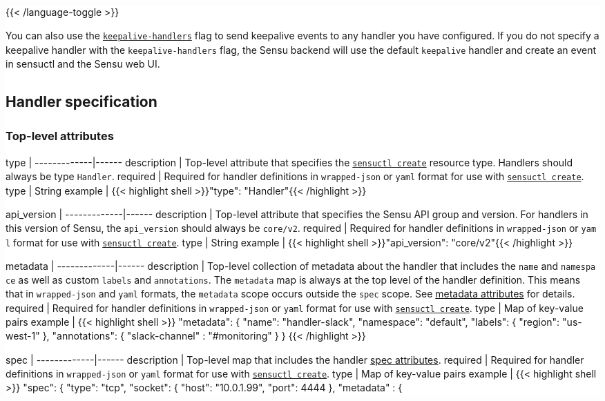 {{< /language-toggle >}}

You can also use the [`keepalive-handlers`][19] flag to send keepalive events to any handler you have configured.
If you do not specify a keepalive handler with the `keepalive-handlers` flag, the Sensu backend will use the default `keepalive` handler and create an event in sensuctl and the Sensu web UI.

## Handler specification

### Top-level attributes

type         | 
-------------|------
description  | Top-level attribute that specifies the [`sensuctl create`][4] resource type. Handlers should always be type `Handler`.
required     | Required for handler definitions in `wrapped-json` or `yaml` format for use with [`sensuctl create`][4].
type         | String
example      | {{< highlight shell >}}"type": "Handler"{{< /highlight >}}

api_version  | 
-------------|------
description  | Top-level attribute that specifies the Sensu API group and version. For handlers in this version of Sensu, the `api_version` should always be `core/v2`.
required     | Required for handler definitions in `wrapped-json` or `yaml` format for use with [`sensuctl create`][4].
type         | String
example      | {{< highlight shell >}}"api_version": "core/v2"{{< /highlight >}}

metadata     | 
-------------|------
description  | Top-level collection of metadata about the handler that includes the `name` and `namespace` as well as custom `labels` and `annotations`. The `metadata` map is always at the top level of the handler definition. This means that in `wrapped-json` and `yaml` formats, the `metadata` scope occurs outside the `spec` scope. See [metadata attributes][8] for details.
required     | Required for handler definitions in `wrapped-json` or `yaml` format for use with [`sensuctl create`][4].
type         | Map of key-value pairs
example      | {{< highlight shell >}}
"metadata": {
  "name": "handler-slack",
  "namespace": "default",
  "labels": {
    "region": "us-west-1"
  },
  "annotations": {
    "slack-channel" : "#monitoring"
  }
}
{{< /highlight >}}

spec         | 
-------------|------
description  | Top-level map that includes the handler [spec attributes][5].
required     | Required for handler definitions in `wrapped-json` or `yaml` format for use with [`sensuctl create`][4].
type         | Map of key-value pairs
example      | {{< highlight shell >}}
"spec": {
  "type": "tcp",
  "socket": {
    "host": "10.0.1.99",
    "port": 4444
  },
  "metadata" : {

[1]: ../checks/
[2]: https://en.wikipedia.org/wiki/Standard_streams
[3]: ../events/
[4]: ../../sensuctl/reference#create-resources
[5]: #spec-attributes
[6]: #socket-attributes
[7]: ../assets/
[8]: #metadata-attributes
[9]: ../rbac#namespaces
[10]: ../../api/overview#response-filtering
[11]: ../../sensuctl/reference#response-filters
[12]: ../agent#keepalive-monitoring
[13]: ../agent/
[14]: ../backend/
[15]: ../../guides/send-slack-alerts/
[16]: https://bonsai.sensu.io/
[18]: https://regex101.com/r/zo9mQU/2
[19]: ../agent/#keepalive-handlers-flag
[20]: ../../reference/secrets/
[21]: ../../reference/secrets-providers/
[23]: ../../guides/install-check-executables-with-assets
[24]: ../filters/
[25]: ../../dashboard/filtering#filter-with-label-selectors